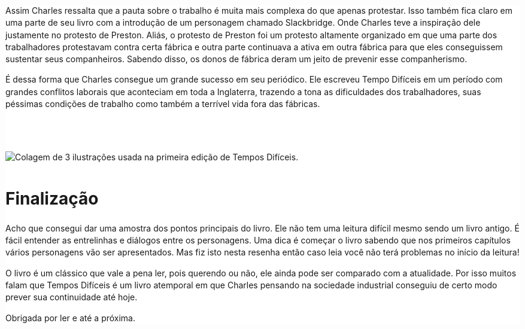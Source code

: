 Assim Charles ressalta que a pauta sobre o trabalho é muita mais complexa do que apenas protestar. Isso também fica claro em uma parte de seu livro com a introdução de um personagem chamado Slackbridge. Onde Charles teve a inspiração dele justamente no protesto de Preston. Aliás, o protesto de Preston foi um protesto altamente organizado em que uma parte dos trabalhadores protestavam contra certa fábrica e outra parte continuava a ativa em outra fábrica para que eles conseguissem sustentar seus companheiros. Sabendo disso, os donos de fábrica deram um jeito de prevenir esse companherismo.

É dessa forma que Charles consegue um grande sucesso em seu periódico. Ele escreveu Tempo Difíceis em um período com grandes conflitos laborais que aconteciam em toda a Inglaterra, trazendo a tona as dificuldades dos trabalhadores, suas péssimas condições de trabalho como também a terrível vida fora das fábricas.

<br/><br/>

![Colagem de 3 ilustrações usada na primeira edição de Tempos Difíceis.](assets/img/charles-final.png)

# Finalização

Acho que consegui dar uma amostra dos pontos principais do livro. Ele não tem uma leitura difícil mesmo sendo um livro antigo. É fácil entender as entrelinhas e diálogos entre os personagens. Uma dica é começar o livro sabendo que nos primeiros capítulos vários personagens vão ser apresentados. Mas fiz isto nesta resenha então caso leia você não terá problemas no início da leitura!

O livro é um clássico que vale a pena ler, pois querendo ou não, ele ainda pode ser comparado com a atualidade. Por isso muitos falam que Tempos Difíceis é um livro atemporal em que Charles pensando na sociedade industrial conseguiu de certo modo prever sua continuidade até hoje.

Obrigada por ler e até a próxima.